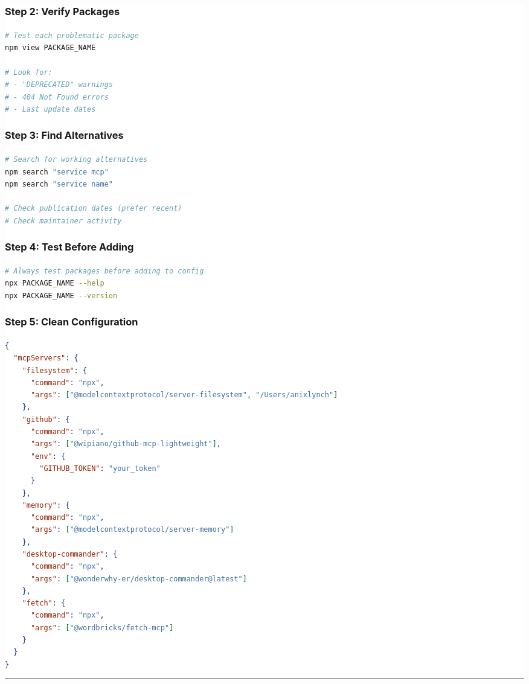 ### Step 2: **Verify Packages**
```bash
# Test each problematic package
npm view PACKAGE_NAME

# Look for:
# - "DEPRECATED" warnings
# - 404 Not Found errors
# - Last update dates
```

### Step 3: **Find Alternatives**
```bash
# Search for working alternatives
npm search "service mcp"
npm search "service name"

# Check publication dates (prefer recent)
# Check maintainer activity
```

### Step 4: **Test Before Adding**
```bash
# Always test packages before adding to config
npx PACKAGE_NAME --help
npx PACKAGE_NAME --version
```

### Step 5: **Clean Configuration**
```json
{
  "mcpServers": {
    "filesystem": {
      "command": "npx",
      "args": ["@modelcontextprotocol/server-filesystem", "/Users/anixlynch"]
    },
    "github": {
      "command": "npx", 
      "args": ["@wipiano/github-mcp-lightweight"],
      "env": {
        "GITHUB_TOKEN": "your_token"
      }
    },
    "memory": {
      "command": "npx",
      "args": ["@modelcontextprotocol/server-memory"]
    },
    "desktop-commander": {
      "command": "npx",
      "args": ["@wonderwhy-er/desktop-commander@latest"]
    },
    "fetch": {
      "command": "npx",
      "args": ["@wordbricks/fetch-mcp"]
    }
  }
}
```

---